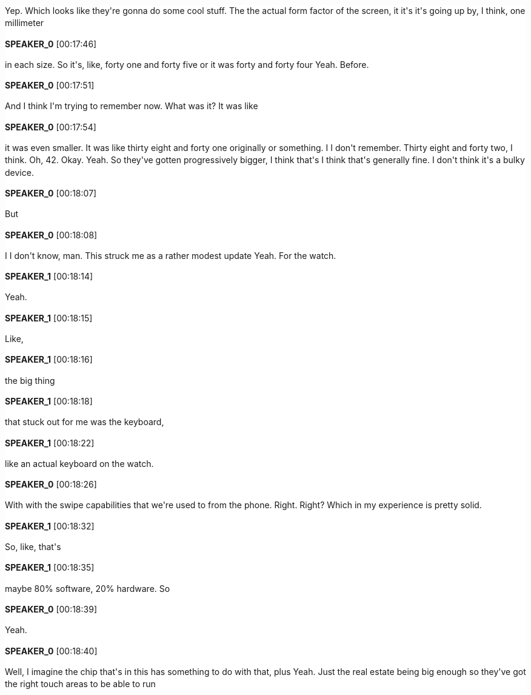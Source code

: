 Yep. Which looks like they're gonna do some cool stuff. The the actual form factor of the screen, it it's it's going up by, I think, one millimeter

**SPEAKER_0** [00:17:46]

in each size. So it's, like, forty one and forty five or it was forty and forty four Yeah. Before.

**SPEAKER_0** [00:17:51]

And I think I'm trying to remember now. What was it? It was like

**SPEAKER_0** [00:17:54]

it was even smaller. It was like thirty eight and forty one originally or something. I I don't remember. Thirty eight and forty two, I think. Oh, 42. Okay. Yeah. So they've gotten progressively bigger, I think that's I think that's generally fine. I don't think it's a bulky device.

**SPEAKER_0** [00:18:07]

But

**SPEAKER_0** [00:18:08]

I I don't know, man. This struck me as a rather modest update Yeah. For the watch.

**SPEAKER_1** [00:18:14]

Yeah.

**SPEAKER_1** [00:18:15]

Like,

**SPEAKER_1** [00:18:16]

the big thing

**SPEAKER_1** [00:18:18]

that stuck out for me was the keyboard,

**SPEAKER_1** [00:18:22]

like an actual keyboard on the watch.

**SPEAKER_0** [00:18:26]

With with the swipe capabilities that we're used to from the phone. Right. Right? Which in my experience is pretty solid.

**SPEAKER_1** [00:18:32]

So, like, that's

**SPEAKER_1** [00:18:35]

maybe 80% software, 20% hardware. So

**SPEAKER_0** [00:18:39]

Yeah.

**SPEAKER_0** [00:18:40]

Well, I imagine the chip that's in this has something to do with that, plus Yeah. Just the real estate being big enough so they've got the right touch areas to be able to run
